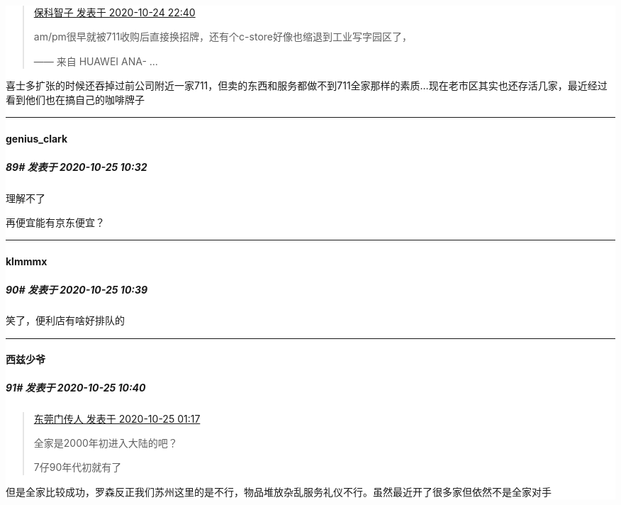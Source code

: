 

<blockquote><a href="httphttps://bbs.saraba1st.com/2b/forum.php?mod=redirect&amp;goto=findpost&amp;pid=49157511&amp;ptid=1966816" target="_blank">保科智子 发表于 2020-10-24 22:40</a>

am/pm很早就被711收购后直接换招牌，还有个c-store好像也缩退到工业写字园区了，


—— 来自 HUAWEI ANA- ...</blockquote>
喜士多扩张的时候还吞掉过前公司附近一家711，但卖的东西和服务都做不到711全家那样的素质…现在老市区其实也还存活几家，最近经过看到他们也在搞自己的咖啡牌子







*****

####  genius_clark  
##### 89#       发表于 2020-10-25 10:32




理解不了

再便宜能有京东便宜？







*****

####  klmmmx  
##### 90#       发表于 2020-10-25 10:39




笑了，便利店有啥好排队的







*****

####  西兹少爷  
##### 91#       发表于 2020-10-25 10:40



<blockquote><a href="httphttps://bbs.saraba1st.com/2b/forum.php?mod=redirect&amp;goto=findpost&amp;pid=49159414&amp;ptid=1966816" target="_blank">东莞门传人 发表于 2020-10-25 01:17</a>

全家是2000年初进入大陆的吧？

7仔90年代初就有了</blockquote>
但是全家比较成功，罗森反正我们苏州这里的是不行，物品堆放杂乱服务礼仪不行。虽然最近开了很多家但依然不是全家对手




